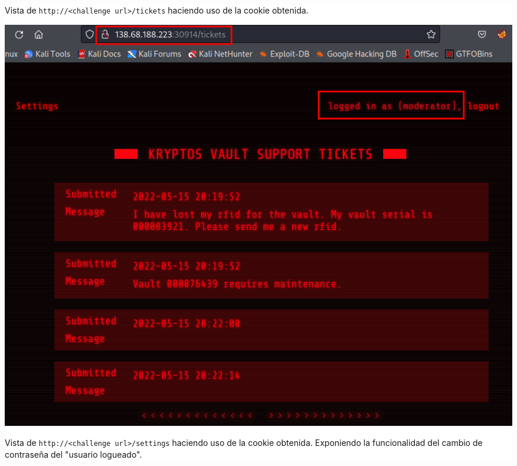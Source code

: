 Vista de `http://<challenge url>/tickets` haciendo uso de la cookie obtenida.

![Tickets url](images/web/kryptos_support/tickets.png)

Vista de `http://<challenge url>/settings` haciendo uso de la cookie obtenida. Exponiendo la funcionalidad del cambio de contraseña del "usuario logueado".
